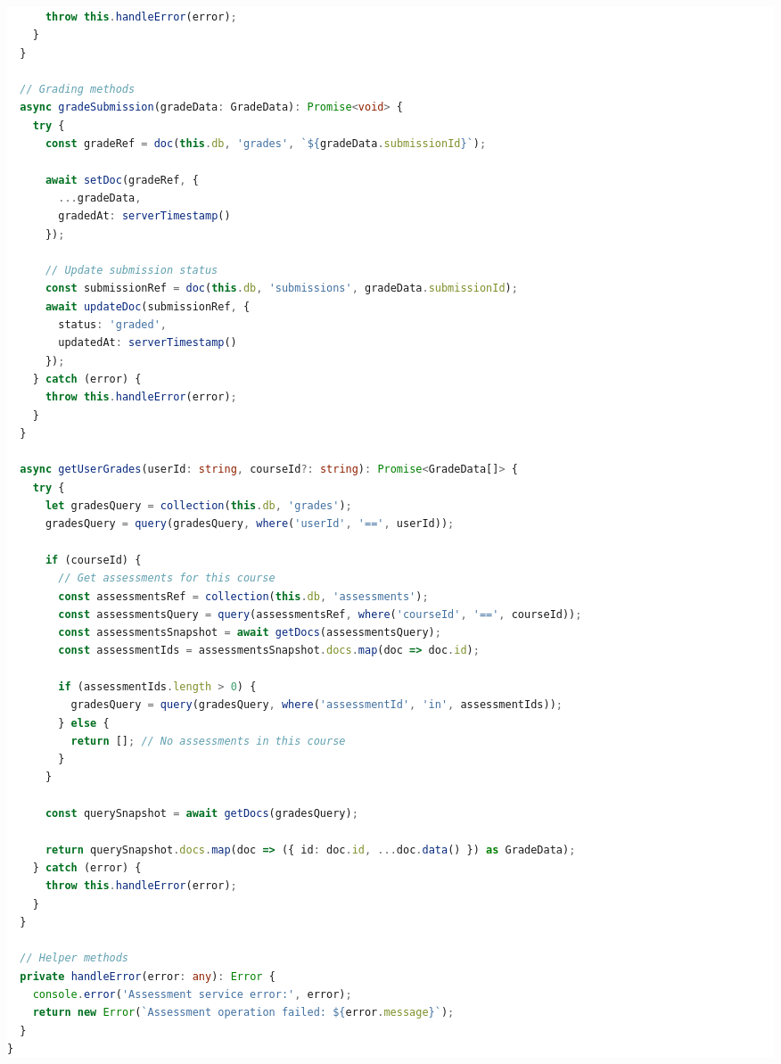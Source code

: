 ```typescript
      throw this.handleError(error);
    }
  }
  
  // Grading methods
  async gradeSubmission(gradeData: GradeData): Promise<void> {
    try {
      const gradeRef = doc(this.db, 'grades', `${gradeData.submissionId}`);
      
      await setDoc(gradeRef, {
        ...gradeData,
        gradedAt: serverTimestamp()
      });
      
      // Update submission status
      const submissionRef = doc(this.db, 'submissions', gradeData.submissionId);
      await updateDoc(submissionRef, {
        status: 'graded',
        updatedAt: serverTimestamp()
      });
    } catch (error) {
      throw this.handleError(error);
    }
  }
  
  async getUserGrades(userId: string, courseId?: string): Promise<GradeData[]> {
    try {
      let gradesQuery = collection(this.db, 'grades');
      gradesQuery = query(gradesQuery, where('userId', '==', userId));
      
      if (courseId) {
        // Get assessments for this course
        const assessmentsRef = collection(this.db, 'assessments');
        const assessmentsQuery = query(assessmentsRef, where('courseId', '==', courseId));
        const assessmentsSnapshot = await getDocs(assessmentsQuery);
        const assessmentIds = assessmentsSnapshot.docs.map(doc => doc.id);
        
        if (assessmentIds.length > 0) {
          gradesQuery = query(gradesQuery, where('assessmentId', 'in', assessmentIds));
        } else {
          return []; // No assessments in this course
        }
      }
      
      const querySnapshot = await getDocs(gradesQuery);
      
      return querySnapshot.docs.map(doc => ({ id: doc.id, ...doc.data() }) as GradeData);
    } catch (error) {
      throw this.handleError(error);
    }
  }
  
  // Helper methods
  private handleError(error: any): Error {
    console.error('Assessment service error:', error);
    return new Error(`Assessment operation failed: ${error.message}`);
  }
}
```
